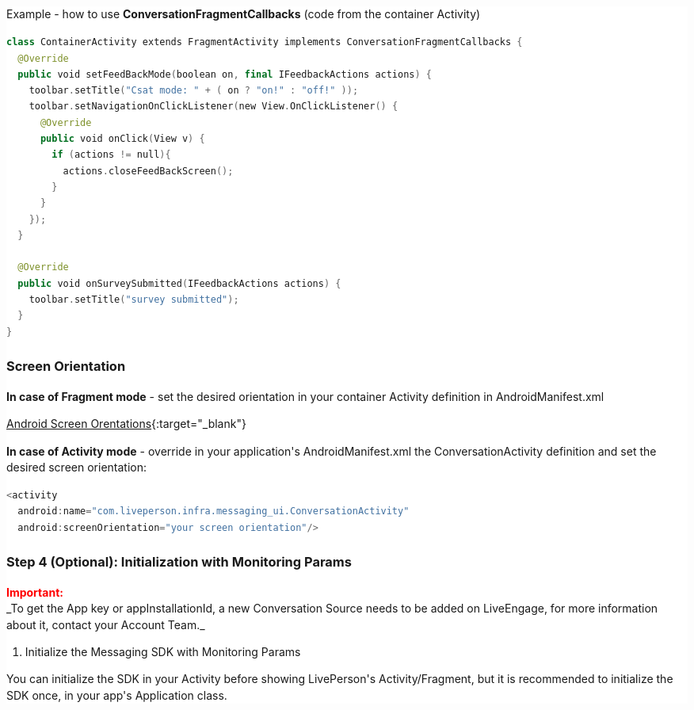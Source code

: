 Example - how to use **ConversationFragmentCallbacks** (code from the container Activity)

```swift
class ContainerActivity extends FragmentActivity implements ConversationFragmentCallbacks {
  @Override
  public void setFeedBackMode(boolean on, final IFeedbackActions actions) {
    toolbar.setTitle("Csat mode: " + ( on ? "on!" : "off!" ));
    toolbar.setNavigationOnClickListener(new View.OnClickListener() {
      @Override
      public void onClick(View v) {
        if (actions != null){
          actions.closeFeedBackScreen();
        }
      }
    });
  }

  @Override
  public void onSurveySubmitted(IFeedbackActions actions) {
    toolbar.setTitle("survey submitted");
  }
}
```


### Screen Orientation

**In case of Fragment mode** - set the desired orientation in your container Activity definition in AndroidManifest.xml

[Android Screen Orentations](https://developer.android.com/guide/topics/manifest/activity-element.html#screen){:target="_blank"}


**In case of Activity mode** - override in your application's AndroidManifest.xml the ConversationActivity definition and set the desired screen orientation:

```javascript
<activity
  android:name="com.liveperson.infra.messaging_ui.ConversationActivity"
  android:screenOrientation="your screen orientation"/>
```

### Step 4 (Optional): Initialization with Monitoring Params

<div style="color:red;font-weight:bold;">
Important:
</div>
_To get the App key or appInstallationId, a new Conversation Source needs to be added on LiveEngage, for more information about it, contact your Account Team._

1. Initialize the Messaging SDK with Monitoring Params

  You can initialize the SDK in your Activity before showing LivePerson's Activity/Fragment, but it is recommended to initialize the SDK once, in your app's Application class.

